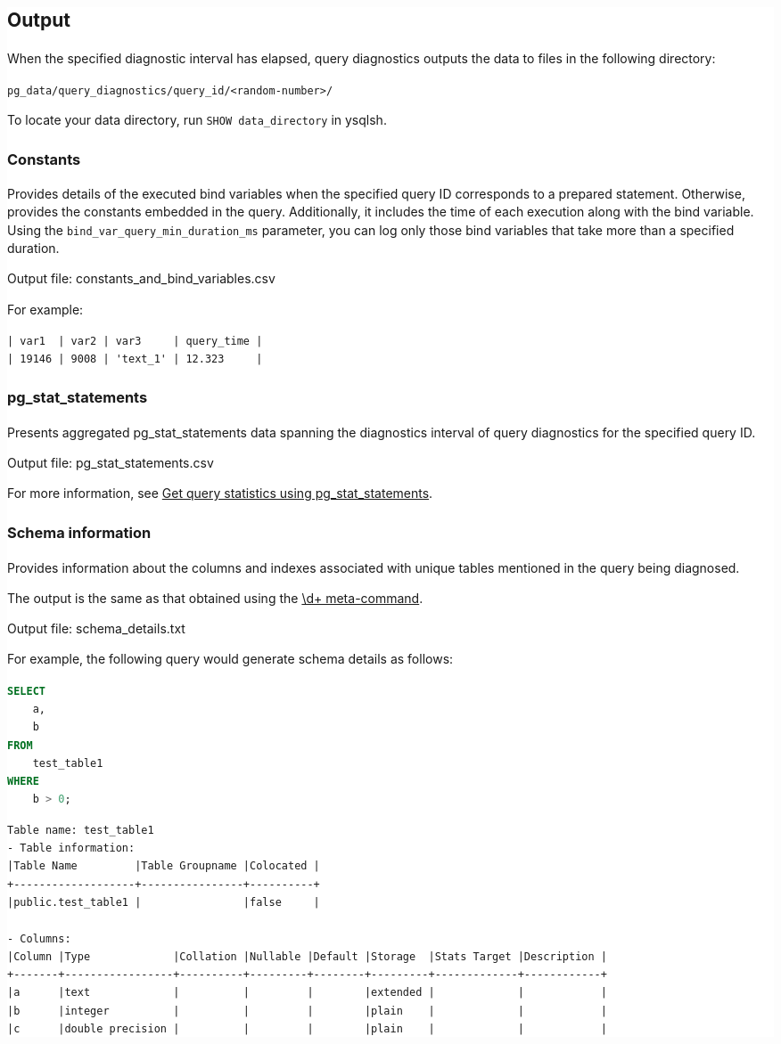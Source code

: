 ## Output

When the specified diagnostic interval has elapsed, query diagnostics outputs the data to files in the following directory:

`pg_data/query_diagnostics/query_id/<random-number>/`

To locate your data directory, run `SHOW data_directory` in ysqlsh.

### Constants

Provides details of the executed bind variables when the specified query ID corresponds to a prepared statement. Otherwise, provides the constants embedded in the query. Additionally, it includes the time of each execution along with the bind variable. Using the `bind_var_query_min_duration_ms` parameter, you can log only those bind variables that take more than a specified duration.

Output file: constants_and_bind_variables.csv

For example:

```output
| var1  | var2 | var3     | query_time |
| 19146 | 9008 | 'text_1' | 12.323     |
```

### pg_stat_statements

Presents aggregated pg_stat_statements data spanning the diagnostics interval of query diagnostics for the specified query ID.

Output file: pg_stat_statements.csv

For more information, see [Get query statistics using pg_stat_statements](../pg-stat-statements/).

### Schema information

Provides information about the columns and indexes associated with unique tables mentioned in the query being diagnosed.

The output is the same as that obtained using the [\d+ meta-command](../../../api/ysqlsh-meta-commands/#d-s-pattern-patterns).

Output file: schema_details.txt

For example, the following query would generate schema details as follows:

```sql
SELECT 
    a,
    b
FROM 
    test_table1
WHERE 
    b > 0;
```

```output
Table name: test_table1
- Table information:
|Table Name         |Table Groupname |Colocated |
+-------------------+----------------+----------+
|public.test_table1 |                |false     |

- Columns:
|Column |Type             |Collation |Nullable |Default |Storage  |Stats Target |Description |
+-------+-----------------+----------+---------+--------+---------+-------------+------------+
|a      |text             |          |         |        |extended |             |            |
|b      |integer          |          |         |        |plain    |             |            |
|c      |double precision |          |         |        |plain    |             |            |
```
